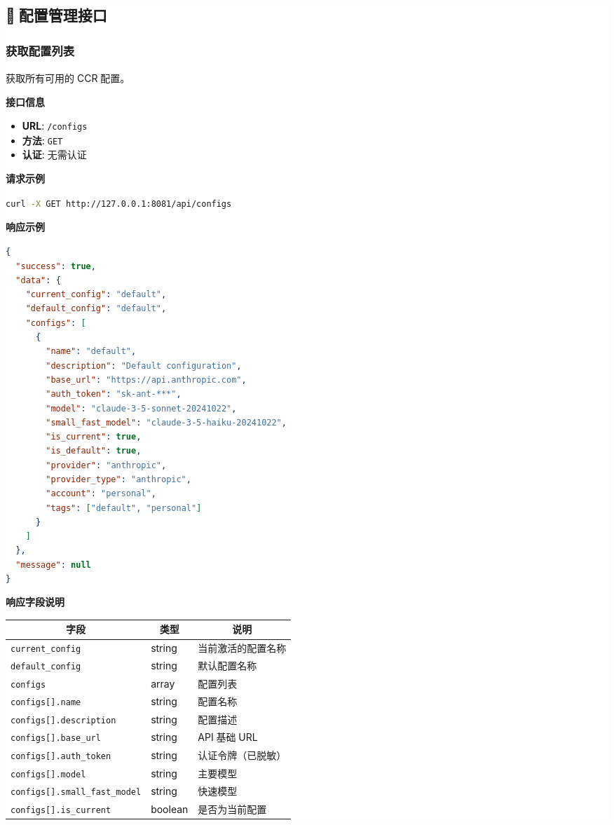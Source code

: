 ## 🔧 配置管理接口

### 获取配置列表

获取所有可用的 CCR 配置。

**接口信息**
- **URL**: `/configs`
- **方法**: `GET`
- **认证**: 无需认证

**请求示例**
```bash
curl -X GET http://127.0.0.1:8081/api/configs
```

**响应示例**
```json
{
  "success": true,
  "data": {
    "current_config": "default",
    "default_config": "default",
    "configs": [
      {
        "name": "default",
        "description": "Default configuration",
        "base_url": "https://api.anthropic.com",
        "auth_token": "sk-ant-***",
        "model": "claude-3-5-sonnet-20241022",
        "small_fast_model": "claude-3-5-haiku-20241022",
        "is_current": true,
        "is_default": true,
        "provider": "anthropic",
        "provider_type": "anthropic",
        "account": "personal",
        "tags": ["default", "personal"]
      }
    ]
  },
  "message": null
}
```

**响应字段说明**

| 字段 | 类型 | 说明 |
|------|------|------|
| `current_config` | string | 当前激活的配置名称 |
| `default_config` | string | 默认配置名称 |
| `configs` | array | 配置列表 |
| `configs[].name` | string | 配置名称 |
| `configs[].description` | string | 配置描述 |
| `configs[].base_url` | string | API 基础 URL |
| `configs[].auth_token` | string | 认证令牌（已脱敏） |
| `configs[].model` | string | 主要模型 |
| `configs[].small_fast_model` | string | 快速模型 |
| `configs[].is_current` | boolean | 是否为当前配置 |